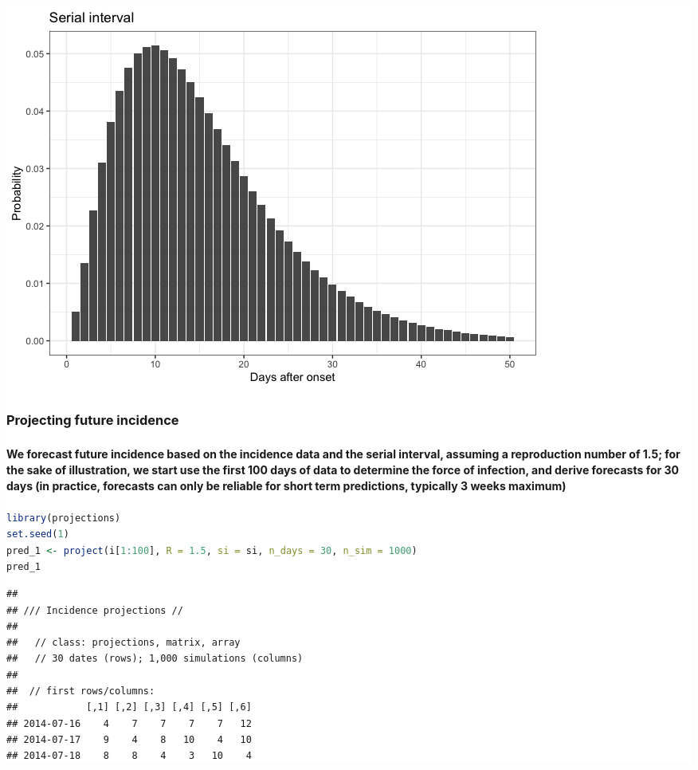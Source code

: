 ![](projections_testing_files/figure-gfm/unnamed-chunk-6-1.png)

### Projecting future incidence

#### We forecast future incidence based on the incidence data and the serial interval, assuming a reproduction number of 1.5; for the sake of illustration, we start use the first 100 days of data to determine the force of infection, and derive forecasts for 30 days (in practice, forecasts can only be reliable for short term predictions, typically 3 weeks maximum)

``` r
library(projections)
set.seed(1)
pred_1 <- project(i[1:100], R = 1.5, si = si, n_days = 30, n_sim = 1000)
pred_1
```

    ## 
    ## /// Incidence projections //
    ## 
    ##   // class: projections, matrix, array
    ##   // 30 dates (rows); 1,000 simulations (columns)
    ## 
    ##  // first rows/columns:
    ##            [,1] [,2] [,3] [,4] [,5] [,6]
    ## 2014-07-16    4    7    7    7    7   12
    ## 2014-07-17    9    4    8   10    4   10
    ## 2014-07-18    8    8    4    3   10    4
